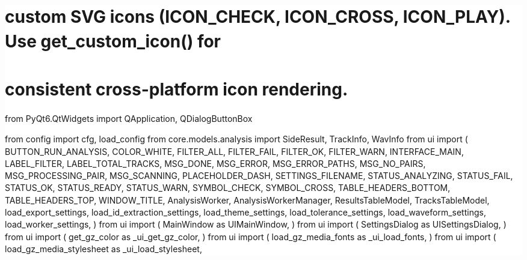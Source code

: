 # custom SVG icons (ICON_CHECK, ICON_CROSS, ICON_PLAY). Use get_custom_icon() for
# consistent cross-platform icon rendering.

from PyQt6.QtWidgets import QApplication, QDialogButtonBox

from config import cfg, load_config
from core.models.analysis import SideResult, TrackInfo, WavInfo
from ui import (
    BUTTON_RUN_ANALYSIS,
    COLOR_WHITE,
    FILTER_ALL,
    FILTER_FAIL,
    FILTER_OK,
    FILTER_WARN,
    INTERFACE_MAIN,
    LABEL_FILTER,
    LABEL_TOTAL_TRACKS,
    MSG_DONE,
    MSG_ERROR,
    MSG_ERROR_PATHS,
    MSG_NO_PAIRS,
    MSG_PROCESSING_PAIR,
    MSG_SCANNING,
    PLACEHOLDER_DASH,
    SETTINGS_FILENAME,
    STATUS_ANALYZING,
    STATUS_FAIL,
    STATUS_OK,
    STATUS_READY,
    STATUS_WARN,
    SYMBOL_CHECK,
    SYMBOL_CROSS,
    TABLE_HEADERS_BOTTOM,
    TABLE_HEADERS_TOP,
    WINDOW_TITLE,
    AnalysisWorker,
    AnalysisWorkerManager,
    ResultsTableModel,
    TracksTableModel,
    load_export_settings,
    load_id_extraction_settings,
    load_theme_settings,
    load_tolerance_settings,
    load_waveform_settings,
    load_worker_settings,
)
from ui import (
    MainWindow as UIMainWindow,
)
from ui import (
    SettingsDialog as UISettingsDialog,
)
from ui import (
    get_gz_color as _ui_get_gz_color,
)
from ui import (
    load_gz_media_fonts as _ui_load_fonts,
)
from ui import (
    load_gz_media_stylesheet as _ui_load_stylesheet,